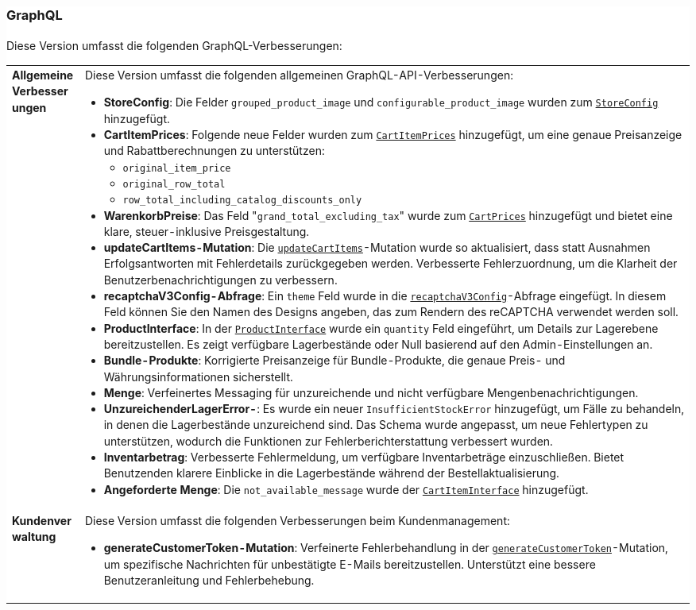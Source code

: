 ### GraphQL

Diese Version umfasst die folgenden GraphQL-Verbesserungen:

<table style="table-layout:auto">
    <tbody>
        <tr>
           <td><strong>Allgemeine Verbesserungen</strong></td>
           <td>Diese Version umfasst die folgenden allgemeinen GraphQL-API-Verbesserungen:
             <ul>
               <li><!--LYNX-401--><strong>StoreConfig</strong>: Die Felder <code>grouped_product_image</code> und <code>configurable_product_image</code> wurden zum <a href="https://developer.adobe.com/commerce/webapi/graphql-api/index.html#definition-StoreConfig"><code>StoreConfig</code></a> hinzugefügt.</li>
              <li><!--LYNX-387--><strong>CartItemPrices</strong>: Folgende neue Felder wurden zum <a href="https://developer.adobe.com/commerce/webapi/graphql-api/index.html#definition-CartItemPrices"><code>CartItemPrices</code></a> hinzugefügt, um eine genaue Preisanzeige und Rabattberechnungen zu unterstützen:
                <ul>
                  <li><code>original_item_price</code></li>
                  <li><code>original_row_total</code></li>
                  <li><code>row_total_including_catalog_discounts_only</code></li>
                </ul>
              </li>
              <li><!--LYNX-451--><strong>WarenkorbPreise</strong>: Das Feld "<code>grand_total_excluding_tax</code>" wurde zum <a href="https://developer.adobe.com/commerce/webapi/graphql-api/index.html#definition-CartPrices"><code>CartPrices</code></a> hinzugefügt und bietet eine klare, steuer-inklusive Preisgestaltung.</li>
              <li><!--LYNX-542--><strong>updateCartItems-Mutation</strong>: Die <a href="https://developer.adobe.com/commerce/webapi/graphql-api/index.html#mutation-updateCartItems"><code>updateCartItems</code></a>-Mutation wurde so aktualisiert, dass statt Ausnahmen Erfolgsantworten mit Fehlerdetails zurückgegeben werden. Verbesserte Fehlerzuordnung, um die Klarheit der Benutzerbenachrichtigungen zu verbessern.</li>
              <li><!--LYNX-522--><strong>recaptchaV3Config-Abfrage</strong>: Ein <code>theme</code> Feld wurde in die <a href="https://developer.adobe.com/commerce/webapi/graphql-api/index.html#query-recaptchaV3Config"><code>recaptchaV3Config</code></a>-Abfrage eingefügt. In diesem Feld können Sie den Namen des Designs angeben, das zum Rendern des reCAPTCHA verwendet werden soll.</li>
              <li><!--LYNX-540--><strong>ProductInterface</strong>: In der <a href="https://developer.adobe.com/commerce/webapi/graphql-api/index.html#definition-ProductInterface"><code>ProductInterface</code></a> wurde ein <code>quantity</code> Feld eingeführt, um Details zur Lagerebene bereitzustellen. Es zeigt verfügbare Lagerbestände oder Null basierend auf den Admin-Einstellungen an.</li>
               <li><!--LYNX-460--><strong>Bundle-Produkte</strong>: Korrigierte Preisanzeige für Bundle-Produkte, die genaue Preis- und Währungsinformationen sicherstellt.</li>
               <li><!--LYNX-547--><strong>Menge</strong>: Verfeinertes Messaging für unzureichende und nicht verfügbare Mengenbenachrichtigungen.</li>
               <li><!--LYNX-541--><strong>UnzureichenderLagerError-</strong>: Es wurde ein neuer <code>InsufficientStockError</code> hinzugefügt, um Fälle zu behandeln, in denen die Lagerbestände unzureichend sind. Das Schema wurde angepasst, um neue Fehlertypen zu unterstützen, wodurch die Funktionen zur Fehlerberichterstattung verbessert wurden.</li>
               <li><!--LYNX-476--><strong>Inventarbetrag</strong>: Verbesserte Fehlermeldung, um verfügbare Inventarbeträge einzuschließen. Bietet Benutzenden klarere Einblicke in die Lagerbestände während der Bestellaktualisierung.</li>
               <li><!--LYNX-377--><strong>Angeforderte Menge</strong>: Die <code>not_available_message</code> wurde der <a href="https://developer.adobe.com/commerce/webapi/graphql-api/index.html#definition-CartItemInterface"><code>CartItemInterface</code></a> hinzugefügt.</li>
             </ul>
           </td>
        </tr>
        <tr>
           <td><strong>Kundenverwaltung</strong></td>
           <td>Diese Version umfasst die folgenden Verbesserungen beim Kundenmanagement:
             <ul>
               <li><!--LYNX-391--><strong>generateCustomerToken-Mutation</strong>: Verfeinerte Fehlerbehandlung in der <a href="https://developer.adobe.com/commerce/webapi/graphql-api/index.html#mutation-generateCustomerToken"><code>generateCustomerToken</code></a>-Mutation, um spezifische Nachrichten für unbestätigte E-Mails bereitzustellen. Unterstützt eine bessere Benutzeranleitung und Fehlerbehebung.</li>
